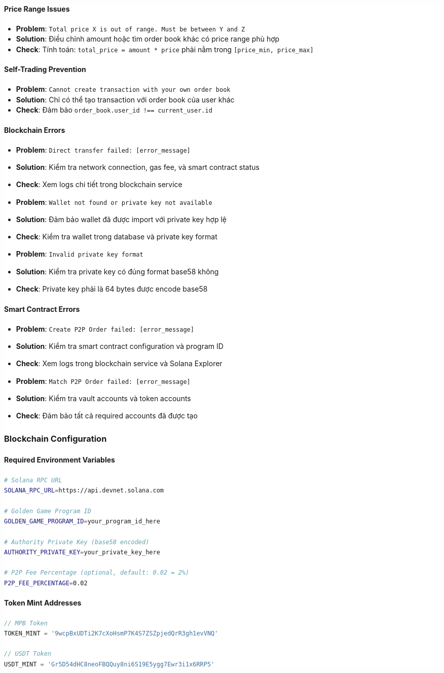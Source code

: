 #### **Price Range Issues**
- **Problem**: `Total price X is out of range. Must be between Y and Z`
- **Solution**: Điều chỉnh amount hoặc tìm order book khác có price range phù hợp
- **Check**: Tính toán: `total_price = amount * price` phải nằm trong `[price_min, price_max]`

#### **Self-Trading Prevention**
- **Problem**: `Cannot create transaction with your own order book`
- **Solution**: Chỉ có thể tạo transaction với order book của user khác
- **Check**: Đảm bảo `order_book.user_id !== current_user.id`

#### **Blockchain Errors**
- **Problem**: `Direct transfer failed: [error_message]`
- **Solution**: Kiểm tra network connection, gas fee, và smart contract status
- **Check**: Xem logs chi tiết trong blockchain service

- **Problem**: `Wallet not found or private key not available`
- **Solution**: Đảm bảo wallet đã được import với private key hợp lệ
- **Check**: Kiểm tra wallet trong database và private key format

- **Problem**: `Invalid private key format`
- **Solution**: Kiểm tra private key có đúng format base58 không
- **Check**: Private key phải là 64 bytes được encode base58

#### **Smart Contract Errors**
- **Problem**: `Create P2P Order failed: [error_message]`
- **Solution**: Kiểm tra smart contract configuration và program ID
- **Check**: Xem logs trong blockchain service và Solana Explorer

- **Problem**: `Match P2P Order failed: [error_message]`
- **Solution**: Kiểm tra vault accounts và token accounts
- **Check**: Đảm bảo tất cả required accounts đã được tạo

### Blockchain Configuration

#### **Required Environment Variables**
```bash
# Solana RPC URL
SOLANA_RPC_URL=https://api.devnet.solana.com

# Golden Game Program ID
GOLDEN_GAME_PROGRAM_ID=your_program_id_here

# Authority Private Key (base58 encoded)
AUTHORITY_PRIVATE_KEY=your_private_key_here

# P2P Fee Percentage (optional, default: 0.02 = 2%)
P2P_FEE_PERCENTAGE=0.02
```

#### **Token Mint Addresses**
```typescript
// MPB Token
TOKEN_MINT = '9wcpBxUDTi2K7cXoHsmP7K4S7ZSZpjedQrR3gh1evVNQ'

// USDT Token  
USDT_MINT = 'Gr5D54dHC8neoFBQQuy8ni6S19E5ygg7Ewr3i1x6RRP5'
```
